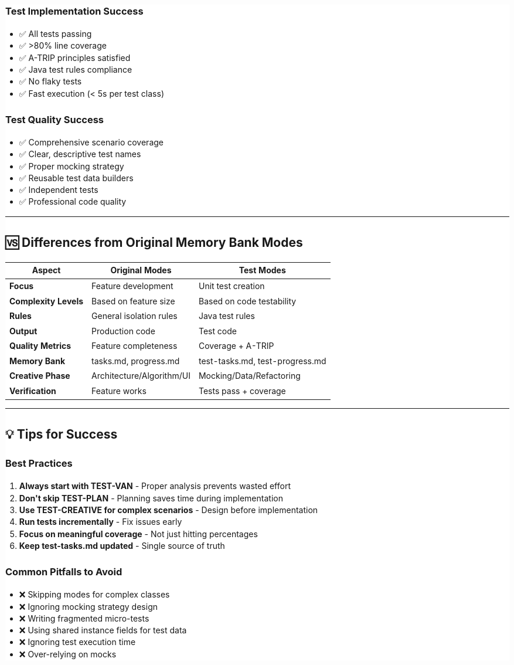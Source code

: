 ### Test Implementation Success
- ✅ All tests passing
- ✅ >80% line coverage
- ✅ A-TRIP principles satisfied
- ✅ Java test rules compliance
- ✅ No flaky tests
- ✅ Fast execution (< 5s per test class)

### Test Quality Success
- ✅ Comprehensive scenario coverage
- ✅ Clear, descriptive test names
- ✅ Proper mocking strategy
- ✅ Reusable test data builders
- ✅ Independent tests
- ✅ Professional code quality

---

## 🆚 Differences from Original Memory Bank Modes

| Aspect | Original Modes | Test Modes |
|--------|---------------|------------|
| **Focus** | Feature development | Unit test creation |
| **Complexity Levels** | Based on feature size | Based on code testability |
| **Rules** | General isolation rules | Java test rules |
| **Output** | Production code | Test code |
| **Quality Metrics** | Feature completeness | Coverage + A-TRIP |
| **Memory Bank** | tasks.md, progress.md | test-tasks.md, test-progress.md |
| **Creative Phase** | Architecture/Algorithm/UI | Mocking/Data/Refactoring |
| **Verification** | Feature works | Tests pass + coverage |

---

## 💡 Tips for Success

### Best Practices
1. **Always start with TEST-VAN** - Proper analysis prevents wasted effort
2. **Don't skip TEST-PLAN** - Planning saves time during implementation
3. **Use TEST-CREATIVE for complex scenarios** - Design before implementation
4. **Run tests incrementally** - Fix issues early
5. **Focus on meaningful coverage** - Not just hitting percentages
6. **Keep test-tasks.md updated** - Single source of truth

### Common Pitfalls to Avoid
- ❌ Skipping modes for complex classes
- ❌ Ignoring mocking strategy design
- ❌ Writing fragmented micro-tests
- ❌ Using shared instance fields for test data
- ❌ Ignoring test execution time
- ❌ Over-relying on mocks
